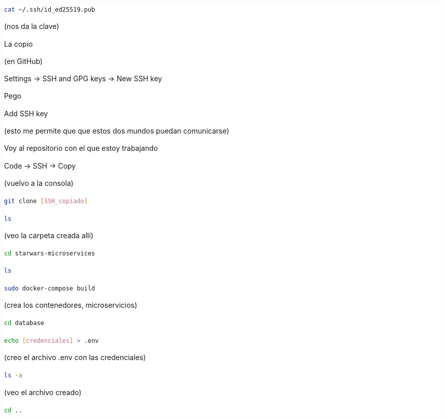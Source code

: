 ```bash
cat ~/.ssh/id_ed25519.pub
```

(nos da la clave)

La copio

(en GitHub)

Settings -> SSH and GPG keys -> New SSH key

Pego

Add SSH key

(esto me permite que que estos dos mundos puedan comunicarse)

Voy al repositorio con el que estoy trabajando

Code -> SSH -> Copy

(vuelvo a la consola)

```bash
git clone [SSH_copiado]
```

```bash
ls
```

(veo la carpeta creada allí)

```bash
cd starwars-microservices
```

```bash
ls
```

```bash
sudo docker-compose build
```

(crea los contenedores, microservicios)

```bash
cd database
```

```bash
echo [credenciales] > .env
```

(creo el archivo .env con las credenciales)

```bash
ls -a
```

(veo el archivo creado)

```bash
cd ..
```

